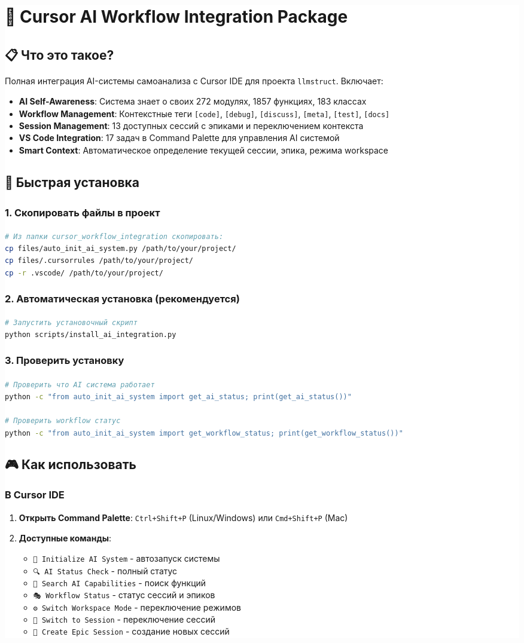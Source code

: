 # 🧠 Cursor AI Workflow Integration Package

## 📋 Что это такое?

Полная интеграция AI-системы самоанализа с Cursor IDE для проекта `llmstruct`. Включает:

- **AI Self-Awareness**: Система знает о своих 272 модулях, 1857 функциях, 183 классах
- **Workflow Management**: Контекстные теги `[code]`, `[debug]`, `[discuss]`, `[meta]`, `[test]`, `[docs]`
- **Session Management**: 13 доступных сессий с эпиками и переключением контекста
- **VS Code Integration**: 17 задач в Command Palette для управления AI системой
- **Smart Context**: Автоматическое определение текущей сессии, эпика, режима workspace

## 🚀 Быстрая установка

### 1. Скопировать файлы в проект

```bash
# Из папки cursor_workflow_integration скопировать:
cp files/auto_init_ai_system.py /path/to/your/project/
cp files/.cursorrules /path/to/your/project/
cp -r .vscode/ /path/to/your/project/
```

### 2. Автоматическая установка (рекомендуется)

```bash
# Запустить установочный скрипт
python scripts/install_ai_integration.py
```

### 3. Проверить установку

```bash
# Проверить что AI система работает
python -c "from auto_init_ai_system import get_ai_status; print(get_ai_status())"

# Проверить workflow статус
python -c "from auto_init_ai_system import get_workflow_status; print(get_workflow_status())"
```

## 🎮 Как использовать

### В Cursor IDE

1. **Открыть Command Palette**: `Ctrl+Shift+P` (Linux/Windows) или `Cmd+Shift+P` (Mac)

2. **Доступные команды**:
   - `🧠 Initialize AI System` - автозапуск системы
   - `🔍 AI Status Check` - полный статус
   - `🔎 Search AI Capabilities` - поиск функций
   - `🎭 Workflow Status` - статус сессий и эпиков
   - `⚙️ Switch Workspace Mode` - переключение режимов
   - `🔄 Switch to Session` - переключение сессий
   - `🚀 Create Epic Session` - создание новых сессий
